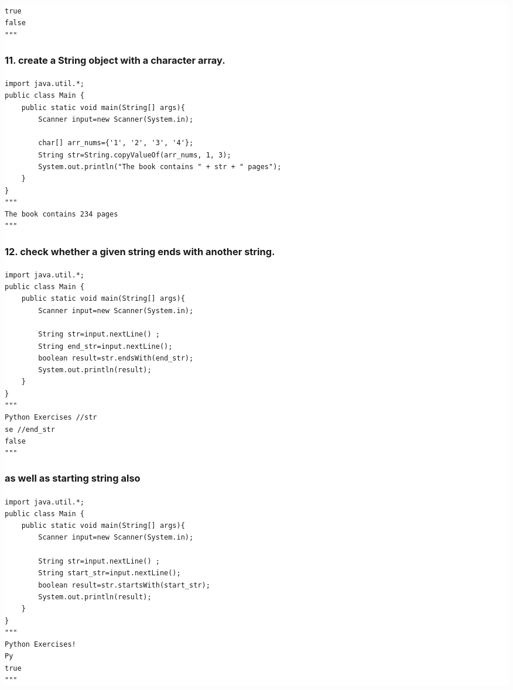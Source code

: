```
true
false
"""
```

### 11. create a String object with a character array.
```
import java.util.*;
public class Main {
    public static void main(String[] args){
        Scanner input=new Scanner(System.in);

        char[] arr_nums={'1', '2', '3', '4'};
        String str=String.copyValueOf(arr_nums, 1, 3);
        System.out.println("The book contains " + str + " pages");        
    }
}
"""
The book contains 234 pages
"""
```

### 12. check whether a given string ends with another string.
```
import java.util.*;
public class Main {
    public static void main(String[] args){
        Scanner input=new Scanner(System.in);

        String str=input.nextLine() ;
        String end_str=input.nextLine();
        boolean result=str.endsWith(end_str);
        System.out.println(result);       
    }
}
"""
Python Exercises //str
se //end_str
false
"""
```

### as well as starting string also
```
import java.util.*;
public class Main {
    public static void main(String[] args){
        Scanner input=new Scanner(System.in);

        String str=input.nextLine() ;
        String start_str=input.nextLine();
        boolean result=str.startsWith(start_str);
        System.out.println(result);       
    }
}
"""
Python Exercises!
Py
true
"""
```
